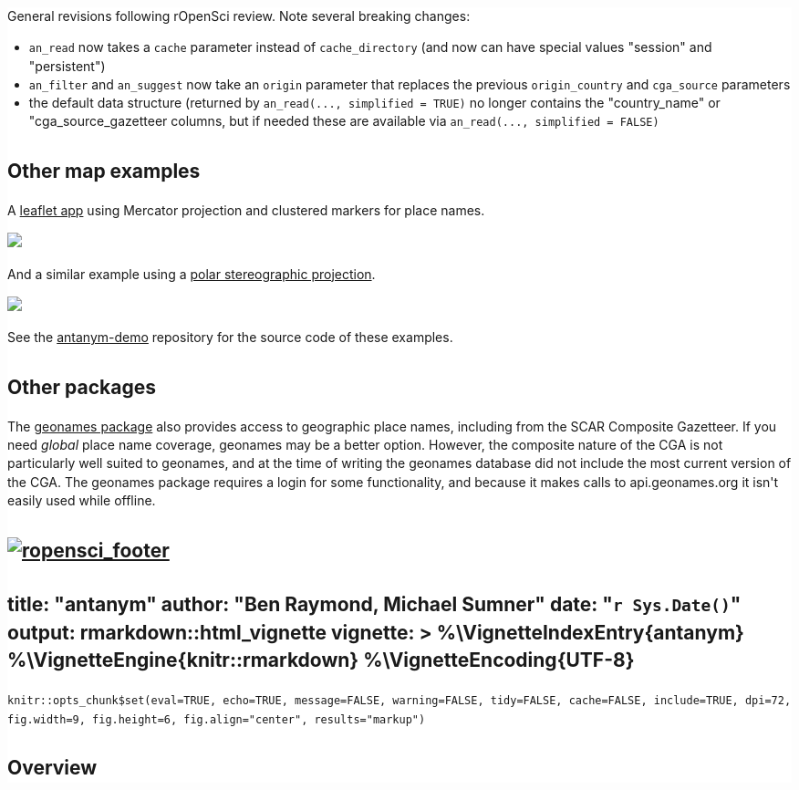 General revisions following rOpenSci review. Note several breaking changes:

  - `an_read` now takes a `cache` parameter instead of `cache_directory` (and now can have special values "session" and "persistent")
  - `an_filter` and `an_suggest` now take an `origin` parameter that replaces the previous `origin_country` and `cga_source` parameters
  - the default data structure (returned by `an_read(..., simplified = TRUE)` no longer contains the "country_name" or "cga_source_gazetteer columns, but if needed these are available via `an_read(..., simplified = FALSE)`


## Other map examples

A [leaflet app](https://australianantarcticdatacentre.github.io/antanym-demo/leaflet.html) using Mercator projection and clustered markers for place names.

<a href="https://australianantarcticdatacentre.github.io/antanym-demo/leaflet.html"><img src="vignettes/README-leaflet.png" width="40%" /></a>

And a similar example using a [polar stereographic projection](https://australianantarcticdatacentre.github.io/antanym-demo/leafletps.html).

<a href="https://australianantarcticdatacentre.github.io/antanym-demo/leafletps.html"><img src="vignettes/README-leafletps.png" width="40%" /></a>

See the [antanym-demo](https://github.com/AustralianAntarcticDataCentre/antanym-demo) repository for the source code of these examples.


## Other packages

The [geonames package](https://cran.r-project.org/package=geonames) also provides access to geographic place names, including from the SCAR Composite Gazetteer. If you need *global* place name coverage, geonames may be a better option. However, the composite nature of the CGA is not particularly well suited to geonames, and at the time of writing the geonames database did not include the most current version of the CGA. The geonames package requires a login for some functionality, and because it makes calls to api.geonames.org it isn't easily used while offline.

[![ropensci_footer](https://ropensci.org/public_images/scar_footer.png)](https://ropensci.org)
---
title: "antanym"
author: "Ben Raymond, Michael Sumner"
date: "`r Sys.Date()`"
output: rmarkdown::html_vignette
vignette: >
  %\VignetteIndexEntry{antanym}
  %\VignetteEngine{knitr::rmarkdown}
  %\VignetteEncoding{UTF-8}
---

```{r chunkopts, eval=TRUE, echo=FALSE}
knitr::opts_chunk$set(eval=TRUE, echo=TRUE, message=FALSE, warning=FALSE, tidy=FALSE, cache=FALSE, include=TRUE, dpi=72, fig.width=9, fig.height=6, fig.align="center", results="markup")
```

## Overview
